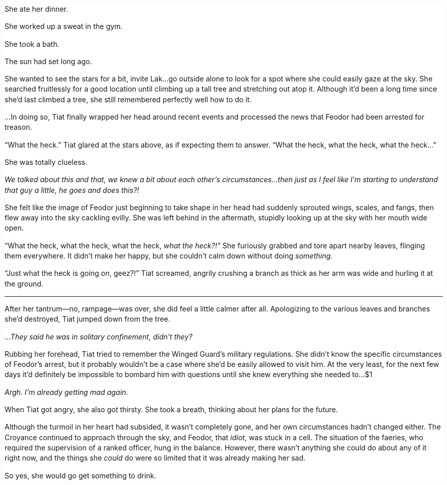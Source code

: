 
She ate her dinner.

She worked up a sweat in the gym.

She took a bath.

The sun had set long ago.

She wanted to see the stars for a bit, invite Lak…go outside alone to look for a spot where she could easily gaze at the sky. She searched fruitlessly for a good location until climbing up a tall tree and stretching out atop it. Although it’d been a long time since she’d last climbed a tree, she still remembered perfectly well how to do it.

…In doing so, Tiat finally wrapped her head around recent events and processed the news that Feodor had been arrested for treason.

“What the heck.” Tiat glared at the stars above, as if expecting them to answer. “What the heck, what the heck, what the heck…”

She was totally clueless.

<em>We talked about this and that, we knew a bit about each other’s circumstances…then just as I feel like I’m starting to understand that guy a little, he goes and does this?!</em>

She felt like the image of Feodor just beginning to take shape in her head had suddenly sprouted wings, scales, and fangs, then flew away into the sky cackling evilly. She was left behind in the aftermath, stupidly looking up at the sky with her mouth wide open.

“What the heck, what the heck, what the heck,<em> what the heck?!” </em>She furiously grabbed and tore apart nearby leaves, flinging them everywhere. It didn’t make her happy, but she couldn’t calm down without doing <em>something.</em>

“Just what the heck is going on, geez?!” Tiat screamed, angrily crushing a branch as thick as her arm was wide and hurling it at the ground.

* * *

After her tantrum—no, rampage—was over, she did feel a little calmer after all. Apologizing to the various leaves and branches she’d destroyed, Tiat jumped down from the tree.

<em>…They said he was in solitary confinement, didn’t they?</em>

Rubbing her forehead, Tiat tried to remember the Winged Guard’s military regulations. She didn’t know the specific circumstances of Feodor’s arrest, but it probably wouldn’t be a case where she’d be easily allowed to visit him. At the very least, for the next few days it’d definitely be impossible to bombard him with questions until she knew everything she needed to…$1

<em>Argh. I’m already getting mad again.</em>

When Tiat got angry, she also got thirsty. She took a breath, thinking about her plans for the future.

Although the turmoil in her heart had subsided, it wasn’t completely gone, and her own circumstances hadn’t changed either. The Croyance continued to approach through the sky, and Feodor, that <em>idiot</em>, was stuck in a cell. The situation of the faeries, who required the supervision of a ranked officer, hung in the balance. However, there wasn’t anything she could do about any of it right now, and the things she <em>could</em> do were so limited that it was already making her sad.

So yes, she would go get something to drink.
